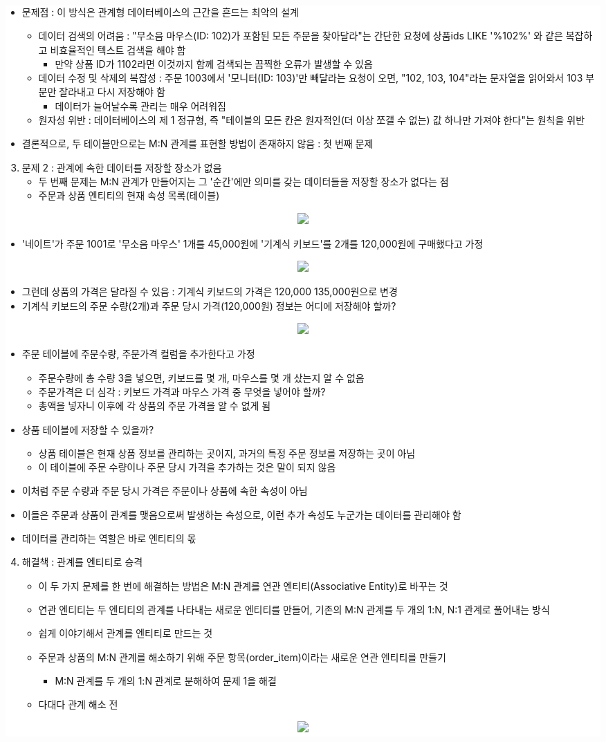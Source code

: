    - 문제점 : 이 방식은 관계형 데이터베이스의 근간을 흔드는 최악의 설계
     + 데이터 검색의 어려움 : "무소음 마우스(ID: 102)가 포함된 모든 주문을 찾아달라"는 간단한 요청에 상품ids LIKE '%102%' 와 같은 복잡하고 비효율적인 텍스트 검색을 해야 함
       * 만약 상품 ID가 1102라면 이것까지 함께 검색되는 끔찍한 오류가 발생할 수 있음
     + 데이터 수정 및 삭제의 복잡성 : 주문 1003에서 '모니터(ID: 103)'만 빼달라는 요청이 오면, "102, 103, 104"라는 문자열을 읽어와서 103 부분만 잘라내고 다시 저장해야 함
       * 데이터가 늘어날수록 관리는 매우 어려워짐
     + 원자성 위반 : 데이터베이스의 제 1 정규형, 즉 "테이블의 모든 칸은 원자적인(더 이상 쪼갤 수 없는) 값 하나만 가져야 한다"는 원칙을 위반
   
  - 결론적으로, 두 테이블만으로는 M:N 관계를 표현할 방법이 존재하지 않음 : 첫 번째 문제

3. 문제 2 : 관계에 속한 데이터를 저장할 장소가 없음
   - 두 번째 문제는 M:N 관계가 만들어지는 그 '순간'에만 의미를 갖는 데이터들을 저장할 장소가 없다는 점
   - 주문과 상품 엔티티의 현재 속성 목록(테이블)
<div align="center">
<img src="https://github.com/user-attachments/assets/04fd38c9-fcf0-48ef-a39c-883c3d5d40e4">
</div>

   - '네이트'가 주문 1001로 '무소음 마우스' 1개를 45,000원에 '기계식 키보드'를 2개를 120,000원에 구매했다고 가정
<div align="center">
<img src="https://github.com/user-attachments/assets/2d1326c0-d049-4dee-b688-90d88e5982d8">
</div>

   - 그런데 상품의 가격은 달라질 수 있음 : 기계식 키보드의 가격은 120,000 135,000원으로 변경
   - 기계식 키보드의 주문 수량(2개)과 주문 당시 가격(120,000원) 정보는 어디에 저장해야 할까?
<div align="center">
<img src="https://github.com/user-attachments/assets/f60fc0ee-162a-41aa-8302-76960e92f61e">
</div>

   - 주문 테이블에 주문수량, 주문가격 컬럼을 추가한다고 가정
     + 주문수량에 총 수량 3을 넣으면, 키보드를 몇 개, 마우스를 몇 개 샀는지 알 수 없음
     + 주문가격은 더 심각 : 키보드 가격과 마우스 가격 중 무엇을 넣어야 할까?
     + 총액을 넣자니 이후에 각 상품의 주문 가격을 알 수 없게 됨

   - 상품 테이블에 저장할 수 있을까?
     + 상품 테이블은 현재 상품 정보를 관리하는 곳이지, 과거의 특정 주문 정보를 저장하는 곳이 아님
     + 이 테이블에 주문 수량이나 주문 당시 가격을 추가하는 것은 말이 되지 않음

   - 이처럼 주문 수량과 주문 당시 가격은 주문이나 상품에 속한 속성이 아님
   - 이들은 주문과 상품이 관계를 맺음으로써 발생하는 속성으로, 이런 추가 속성도 누군가는 데이터를 관리해야 함
   - 데이터를 관리하는 역할은 바로 엔티티의 몫

4. 해결책 : 관계를 엔티티로 승격
   - 이 두 가지 문제를 한 번에 해결하는 방법은 M:N 관계를 연관 엔티티(Associative Entity)로 바꾸는 것
   - 연관 엔티티는 두 엔티티의 관계를 나타내는 새로운 엔티티를 만들어, 기존의 M:N 관계를 두 개의 1:N, N:1 관계로 풀어내는 방식
   - 쉽게 이야기해서 관계를 엔티티로 만드는 것
   - 주문과 상품의 M:N 관계를 해소하기 위해 주문 항목(order_item)이라는 새로운 연관 엔티티를 만들기
      + M:N 관계를 두 개의 1:N 관계로 분해하여 문제 1을 해결

   - 다대다 관계 해소 전
<div align="center">
<img src="https://github.com/user-attachments/assets/60c4ab59-5ef8-4f72-82ab-2a5502d31912">
</div>
